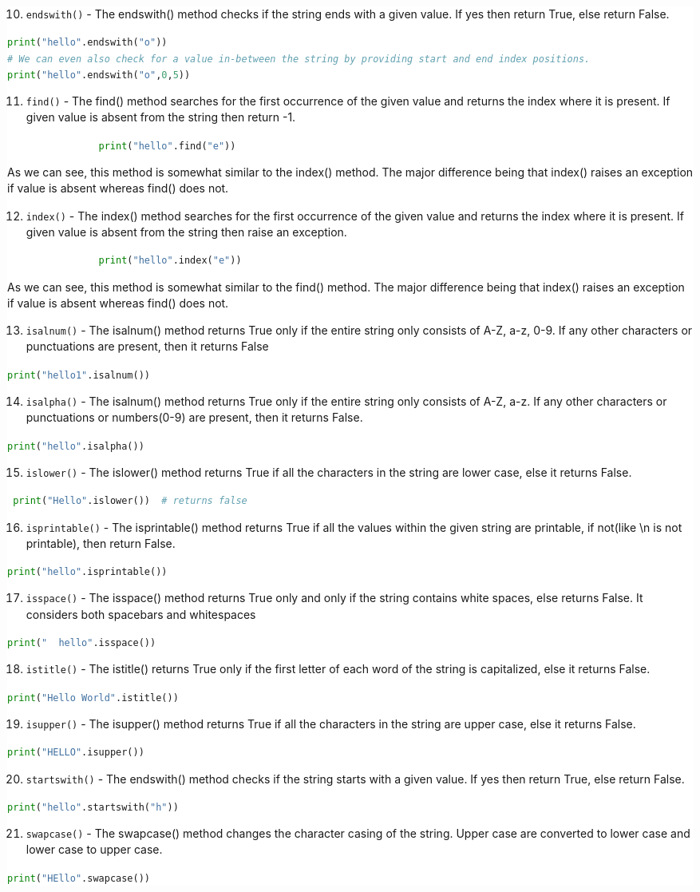 10. `endswith()` - The endswith() method checks if the string ends with a given value. If yes then return True, else return False.
```python
print("hello".endswith("o"))
# We can even also check for a value in-between the string by providing start and end index positions.
print("hello".endswith("o",0,5))
```
11. `find()` - The find() method searches for the first occurrence of the given value and returns the index where it is present. If given value is absent from the string then return -1.
```python
                print("hello".find("e"))
```
As we can see, this method is somewhat similar to the index() method. The major difference being that index() raises an exception if value is absent whereas find() does not.

12. `index()` - The index() method searches for the first occurrence of the given value and returns the index where it is present. If given value is absent from the string then raise an exception.
```python
                print("hello".index("e"))
```
As we can see, this method is somewhat similar to the find() method. The major difference being that index() raises an exception if value is absent whereas find() does not.

13. `isalnum()` - The isalnum() method returns True only if the entire string only consists of A-Z, a-z, 0-9. If any other characters or punctuations are present, then it returns False
```python
print("hello1".isalnum())
```
14. `isalpha()` - The isalnum() method returns True only if the entire string only consists of A-Z, a-z. If any other characters or punctuations or numbers(0-9) are present, then it returns False.
```python
print("hello".isalpha())
```
15. `islower()` - The islower() method returns True if all the characters in the string are lower case, else it returns False.
```python
 print("Hello".islower())  # returns false
```
16. `isprintable()` - The isprintable() method returns True if all the values within the given string are printable, if not(like \n is not printable), then return False.
```python
print("hello".isprintable())
```
17. `isspace()` - The isspace() method returns True only and only if the string contains white spaces, else returns False. It considers both spacebars and whitespaces
```python
print("  hello".isspace())
```
18. `istitle()` - The istitle() returns True only if the first letter of each word of the string is capitalized, else it returns False.
```python
print("Hello World".istitle())
```
19. `isupper()` - The isupper() method returns True if all the characters in the string are upper case, else it returns False.
```python
print("HELLO".isupper())
```
20. `startswith()` - The endswith() method checks if the string starts with a given value. If yes then return True, else return False.
```python
print("hello".startswith("h"))
```
21. `swapcase()` - The swapcase() method changes the character casing of the string. Upper case are converted to lower case and lower case to upper case.
```python
print("HEllo".swapcase())
```

